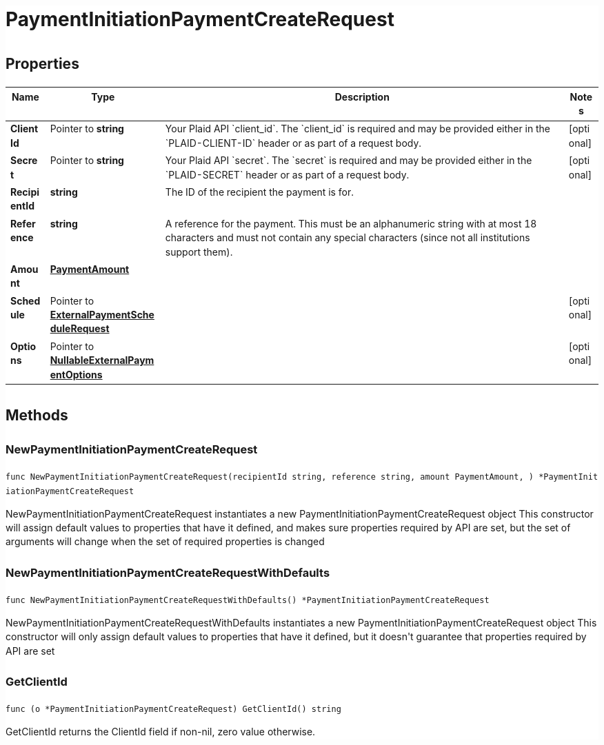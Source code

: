 # PaymentInitiationPaymentCreateRequest

## Properties

Name | Type | Description | Notes
------------ | ------------- | ------------- | -------------
**ClientId** | Pointer to **string** | Your Plaid API &#x60;client_id&#x60;. The &#x60;client_id&#x60; is required and may be provided either in the &#x60;PLAID-CLIENT-ID&#x60; header or as part of a request body. | [optional] 
**Secret** | Pointer to **string** | Your Plaid API &#x60;secret&#x60;. The &#x60;secret&#x60; is required and may be provided either in the &#x60;PLAID-SECRET&#x60; header or as part of a request body. | [optional] 
**RecipientId** | **string** | The ID of the recipient the payment is for. | 
**Reference** | **string** | A reference for the payment. This must be an alphanumeric string with at most 18 characters and must not contain any special characters (since not all institutions support them). | 
**Amount** | [**PaymentAmount**](PaymentAmount.md) |  | 
**Schedule** | Pointer to [**ExternalPaymentScheduleRequest**](ExternalPaymentScheduleRequest.md) |  | [optional] 
**Options** | Pointer to [**NullableExternalPaymentOptions**](ExternalPaymentOptions.md) |  | [optional] 

## Methods

### NewPaymentInitiationPaymentCreateRequest

`func NewPaymentInitiationPaymentCreateRequest(recipientId string, reference string, amount PaymentAmount, ) *PaymentInitiationPaymentCreateRequest`

NewPaymentInitiationPaymentCreateRequest instantiates a new PaymentInitiationPaymentCreateRequest object
This constructor will assign default values to properties that have it defined,
and makes sure properties required by API are set, but the set of arguments
will change when the set of required properties is changed

### NewPaymentInitiationPaymentCreateRequestWithDefaults

`func NewPaymentInitiationPaymentCreateRequestWithDefaults() *PaymentInitiationPaymentCreateRequest`

NewPaymentInitiationPaymentCreateRequestWithDefaults instantiates a new PaymentInitiationPaymentCreateRequest object
This constructor will only assign default values to properties that have it defined,
but it doesn't guarantee that properties required by API are set

### GetClientId

`func (o *PaymentInitiationPaymentCreateRequest) GetClientId() string`

GetClientId returns the ClientId field if non-nil, zero value otherwise.
